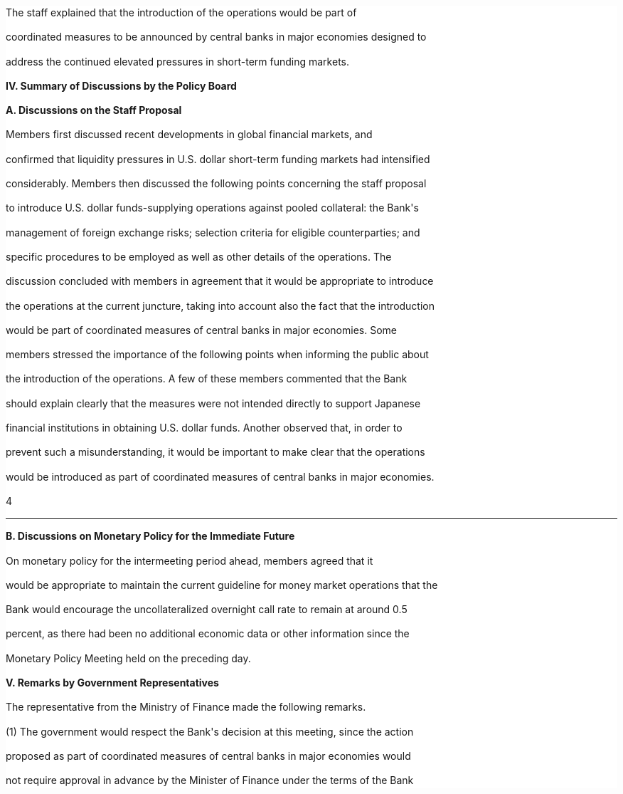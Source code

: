 The staff explained that the introduction of the operations would be part of

coordinated measures to be announced by central banks in major economies designed to

address the continued elevated pressures in short-term funding markets.

**IV. Summary of Discussions by the Policy Board**

**A. Discussions on the Staff Proposal**

Members first discussed recent developments in global financial markets, and

confirmed that liquidity pressures in U.S. dollar short-term funding markets had intensified

considerably. Members then discussed the following points concerning the staff proposal

to introduce U.S. dollar funds-supplying operations against pooled collateral: the Bank's

management of foreign exchange risks; selection criteria for eligible counterparties; and

specific procedures to be employed as well as other details of the operations. The

discussion concluded with members in agreement that it would be appropriate to introduce

the operations at the current juncture, taking into account also the fact that the introduction

would be part of coordinated measures of central banks in major economies. Some

members stressed the importance of the following points when informing the public about

the introduction of the operations. A few of these members commented that the Bank

should explain clearly that the measures were not intended directly to support Japanese

financial institutions in obtaining U.S. dollar funds. Another observed that, in order to

prevent such a misunderstanding, it would be important to make clear that the operations

would be introduced as part of coordinated measures of central banks in major economies.

4


-----

**B. Discussions on Monetary Policy for the Immediate Future**

On monetary policy for the intermeeting period ahead, members agreed that it

would be appropriate to maintain the current guideline for money market operations that the

Bank would encourage the uncollateralized overnight call rate to remain at around 0.5

percent, as there had been no additional economic data or other information since the

Monetary Policy Meeting held on the preceding day.

**V. Remarks by Government Representatives**

The representative from the Ministry of Finance made the following remarks.

(1) The government would respect the Bank's decision at this meeting, since the action

proposed as part of coordinated measures of central banks in major economies would

not require approval in advance by the Minister of Finance under the terms of the Bank
